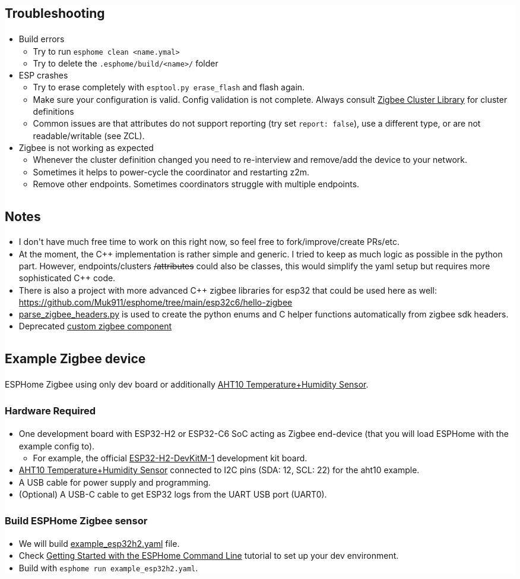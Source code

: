 ## Troubleshooting
* Build errors
  - Try to run `esphome clean <name.ymal>` 
  - Try to delete the `.esphome/build/<name>/` folder
* ESP crashes
  - Try to erase completely with `esptool.py erase_flash` and flash again.
  - Make sure your configuration is valid. Config validation is not complete. Always consult [Zigbee Cluster Library](https://csa-iot.org/wp-content/uploads/2022/01/07-5123-08-Zigbee-Cluster-Library-1.pdf) for cluster definitions
  - Common issues are that attributes do not support reporting (try set `report: false`), use a different type, or are not readable/writable (see ZCL).
* Zigbee is not working as expected
  - Whenever the cluster definition changed you need to re-interview and remove/add the device to your network.
  - Sometimes it helps to power-cycle the coordinator and restarting z2m.
  - Remove other endpoints. Sometimes coordinators struggle with multiple endpoints.

## Notes
* I don't have much free time to work on this right now, so feel free to fork/improve/create PRs/etc.
* At the moment, the C++ implementation is rather simple and generic. I tried to keep as much logic as possible in the python part. However, endpoints/clusters ~~/attributes~~ could also be classes, this would simplify the yaml setup but requires more sophisticated C++ code. 
* There is also a project with more advanced C++ zigbee libraries for esp32 that could be used here as well: https://github.com/Muk911/esphome/tree/main/esp32c6/hello-zigbee
* [parse_zigbee_headers.py](components/zigbee/files_to_parse/parse_zigbee_headers.py) is used to create the python enums and C helper functions automatically from zigbee sdk headers.
* Deprecated [custom zigbee component](https://github.com/luar123/esphome_zb_sensor)

## Example Zigbee device

ESPHome Zigbee using only dev board or additionally [AHT10 Temperature+Humidity Sensor](https://next.esphome.io/components/sensor/aht10).

### Hardware Required

* One development board with ESP32-H2 or ESP32-C6 SoC acting as Zigbee end-device (that you will load ESPHome with the example config to).
  * For example, the official [ESP32-H2-DevKitM-1](https://docs.espressif.com/projects/espressif-esp-dev-kits/en/latest/esp32h2/esp32-h2-devkitm-1/user_guide.html) development kit board.
* [AHT10 Temperature+Humidity Sensor](https://next.esphome.io/components/sensor/aht10) connected to I2C pins (SDA: 12, SCL: 22) for the aht10 example.
* A USB cable for power supply and programming.
* (Optional) A USB-C cable to get ESP32 logs from the UART USB port (UART0).

### Build ESPHome Zigbee sensor

* We will build [example_esp32h2.yaml](example_esp32h2.yaml) file.
* Check [Getting Started with the ESPHome Command Line](https://esphome.io/guides/getting_started_command_line.html) tutorial to set up your dev environment.
* Build with `esphome run example_esp32h2.yaml`. 
